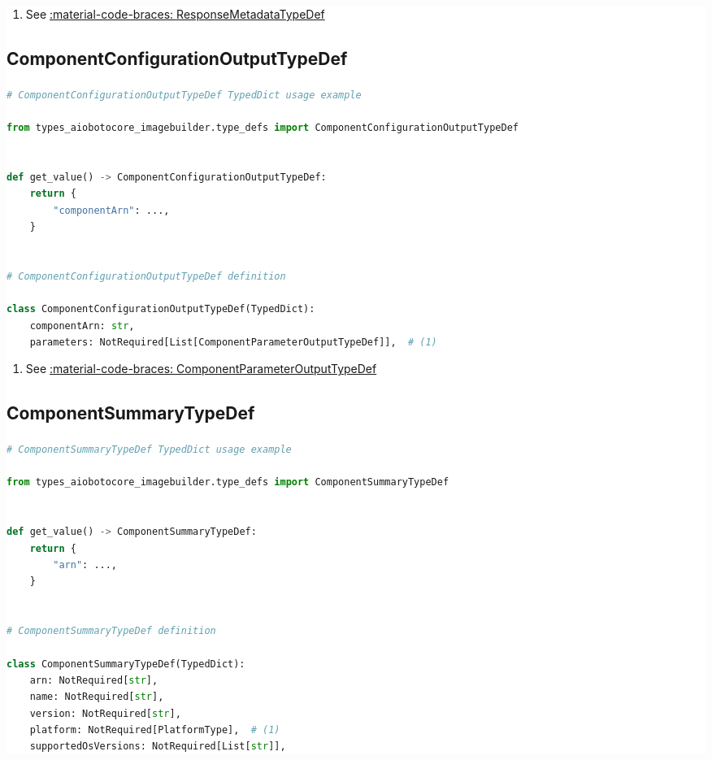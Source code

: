 1. See [:material-code-braces: ResponseMetadataTypeDef](./type_defs.md#responsemetadatatypedef) 
## ComponentConfigurationOutputTypeDef

```python
# ComponentConfigurationOutputTypeDef TypedDict usage example

from types_aiobotocore_imagebuilder.type_defs import ComponentConfigurationOutputTypeDef


def get_value() -> ComponentConfigurationOutputTypeDef:
    return {
        "componentArn": ...,
    }


# ComponentConfigurationOutputTypeDef definition

class ComponentConfigurationOutputTypeDef(TypedDict):
    componentArn: str,
    parameters: NotRequired[List[ComponentParameterOutputTypeDef]],  # (1)
```

1. See [:material-code-braces: ComponentParameterOutputTypeDef](./type_defs.md#componentparameteroutputtypedef) 
## ComponentSummaryTypeDef

```python
# ComponentSummaryTypeDef TypedDict usage example

from types_aiobotocore_imagebuilder.type_defs import ComponentSummaryTypeDef


def get_value() -> ComponentSummaryTypeDef:
    return {
        "arn": ...,
    }


# ComponentSummaryTypeDef definition

class ComponentSummaryTypeDef(TypedDict):
    arn: NotRequired[str],
    name: NotRequired[str],
    version: NotRequired[str],
    platform: NotRequired[PlatformType],  # (1)
    supportedOsVersions: NotRequired[List[str]],
